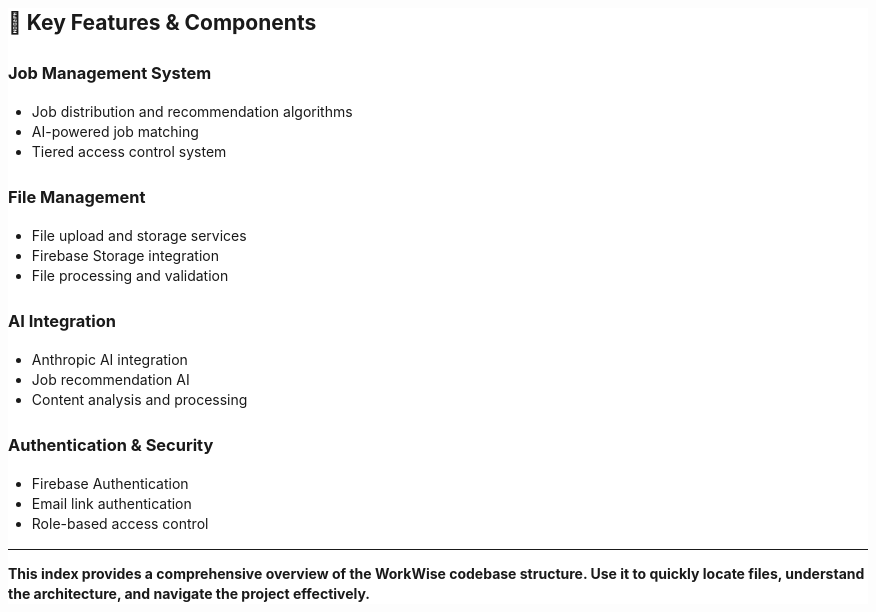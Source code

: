 ## 🔧 Key Features & Components

### Job Management System
- Job distribution and recommendation algorithms
- AI-powered job matching
- Tiered access control system

### File Management
- File upload and storage services
- Firebase Storage integration
- File processing and validation

### AI Integration
- Anthropic AI integration
- Job recommendation AI
- Content analysis and processing

### Authentication & Security
- Firebase Authentication
- Email link authentication
- Role-based access control

---

**This index provides a comprehensive overview of the WorkWise codebase structure. Use it to quickly locate files, understand the architecture, and navigate the project effectively.**
